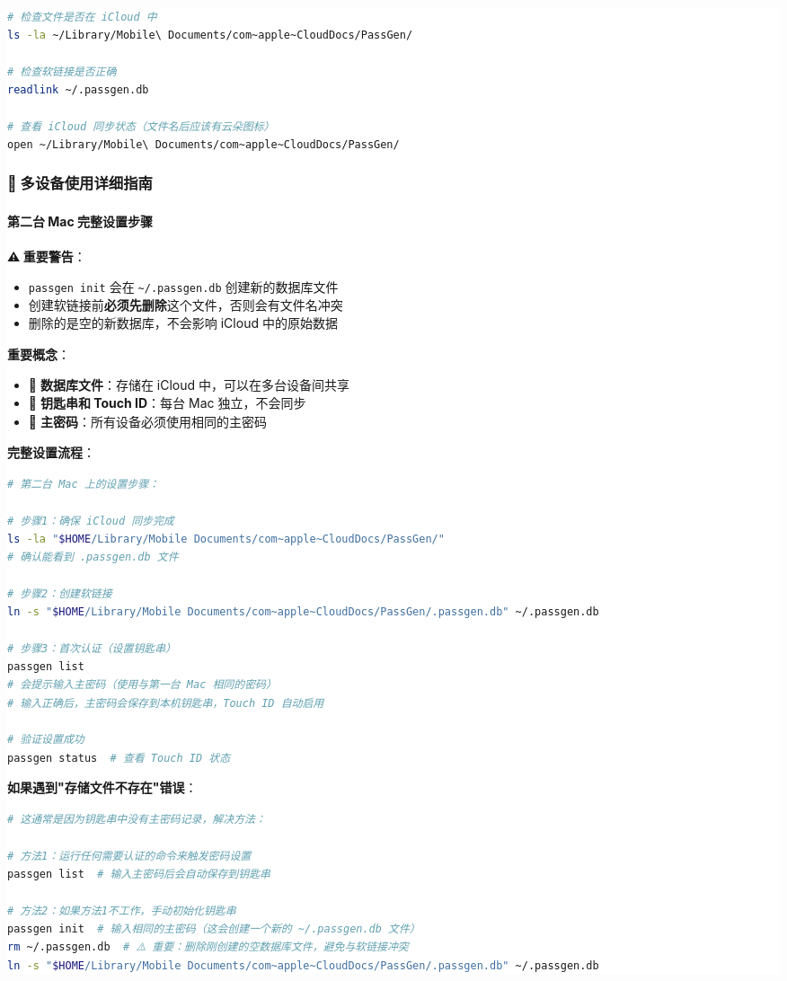 ```bash
# 检查文件是否在 iCloud 中
ls -la ~/Library/Mobile\ Documents/com~apple~CloudDocs/PassGen/

# 检查软链接是否正确
readlink ~/.passgen.db

# 查看 iCloud 同步状态（文件名后应该有云朵图标）
open ~/Library/Mobile\ Documents/com~apple~CloudDocs/PassGen/
```

### 🔄 多设备使用详细指南

#### 第二台 Mac 完整设置步骤

**⚠️ 重要警告**：
- `passgen init` 会在 `~/.passgen.db` 创建新的数据库文件
- 创建软链接前**必须先删除**这个文件，否则会有文件名冲突
- 删除的是空的新数据库，不会影响 iCloud 中的原始数据

**重要概念**：
- 📁 **数据库文件**：存储在 iCloud 中，可以在多台设备间共享
- 🔐 **钥匙串和 Touch ID**：每台 Mac 独立，不会同步
- 🔑 **主密码**：所有设备必须使用相同的主密码

**完整设置流程**：

```bash
# 第二台 Mac 上的设置步骤：

# 步骤1：确保 iCloud 同步完成
ls -la "$HOME/Library/Mobile Documents/com~apple~CloudDocs/PassGen/"
# 确认能看到 .passgen.db 文件

# 步骤2：创建软链接
ln -s "$HOME/Library/Mobile Documents/com~apple~CloudDocs/PassGen/.passgen.db" ~/.passgen.db

# 步骤3：首次认证（设置钥匙串）
passgen list
# 会提示输入主密码（使用与第一台 Mac 相同的密码）
# 输入正确后，主密码会保存到本机钥匙串，Touch ID 自动启用

# 验证设置成功
passgen status  # 查看 Touch ID 状态
```

**如果遇到"存储文件不存在"错误**：

```bash
# 这通常是因为钥匙串中没有主密码记录，解决方法：

# 方法1：运行任何需要认证的命令来触发密码设置
passgen list  # 输入主密码后会自动保存到钥匙串

# 方法2：如果方法1不工作，手动初始化钥匙串
passgen init  # 输入相同的主密码（这会创建一个新的 ~/.passgen.db 文件）
rm ~/.passgen.db  # ⚠️ 重要：删除刚创建的空数据库文件，避免与软链接冲突
ln -s "$HOME/Library/Mobile Documents/com~apple~CloudDocs/PassGen/.passgen.db" ~/.passgen.db
```

